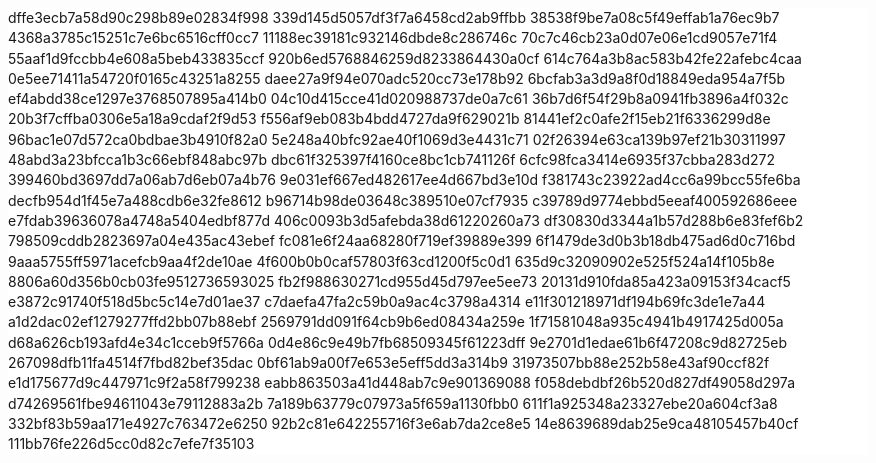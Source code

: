dffe3ecb7a58d90c298b89e02834f998
339d145d5057df3f7a6458cd2ab9ffbb
38538f9be7a08c5f49effab1a76ec9b7
4368a3785c15251c7e6bc6516cff0cc7
11188ec39181c932146dbde8c286746c
70c7c46cb23a0d07e06e1cd9057e71f4
55aaf1d9fccbb4e608a5beb433835ccf
920b6ed5768846259d8233864430a0cf
614c764a3b8ac583b42fe22afebc4caa
0e5ee71411a54720f0165c43251a8255
daee27a9f94e070adc520cc73e178b92
6bcfab3a3d9a8f0d18849eda954a7f5b
ef4abdd38ce1297e3768507895a414b0
04c10d415cce41d020988737de0a7c61
36b7d6f54f29b8a0941fb3896a4f032c
20b3f7cffba0306e5a18a9cdaf2f9d53
f556af9eb083b4bdd4727da9f629021b
81441ef2c0afe2f15eb21f6336299d8e
96bac1e07d572ca0bdbae3b4910f82a0
5e248a40bfc92ae40f1069d3e4431c71
02f26394e63ca139b97ef21b30311997
48abd3a23bfcca1b3c66ebf848abc97b
dbc61f325397f4160ce8bc1cb741126f
6cfc98fca3414e6935f37cbba283d272
399460bd3697dd7a06ab7d6eb07a4b76
9e031ef667ed482617ee4d667bd3e10d
f381743c23922ad4cc6a99bcc55fe6ba
decfb954d1f45e7a488cdb6e32fe8612
b96714b98de03648c389510e07cf7935
c39789d9774ebbd5eeaf400592686eee
e7fdab39636078a4748a5404edbf877d
406c0093b3d5afebda38d61220260a73
df30830d3344a1b57d288b6e83fef6b2
798509cddb2823697a04e435ac43ebef
fc081e6f24aa68280f719ef39889e399
6f1479de3d0b3b18db475ad6d0c716bd
9aaa5755ff5971acefcb9aa4f2de10ae
4f600b0b0caf57803f63cd1200f5c0d1
635d9c32090902e525f524a14f105b8e
8806a60d356b0cb03fe9512736593025
fb2f988630271cd955d45d797ee5ee73
20131d910fda85a423a09153f34cacf5
e3872c91740f518d5bc5c14e7d01ae37
c7daefa47fa2c59b0a9ac4c3798a4314
e11f301218971df194b69fc3de1e7a44
a1d2dac02ef1279277ffd2bb07b88ebf
2569791dd091f64cb9b6ed08434a259e
1f71581048a935c4941b4917425d005a
d68a626cb193afd4e34c1cceb9f5766a
0d4e86c9e49b7fb68509345f61223dff
9e2701d1edae61b6f47208c9d82725eb
267098dfb11fa4514f7fbd82bef35dac
0bf61ab9a00f7e653e5eff5dd3a314b9
31973507bb88e252b58e43af90ccf82f
e1d175677d9c447971c9f2a58f799238
eabb863503a41d448ab7c9e901369088
f058debdbf26b520d827df49058d297a
d74269561fbe94611043e79112883a2b
7a189b63779c07973a5f659a1130fbb0
611f1a925348a23327ebe20a604cf3a8
332bf83b59aa171e4927c763472e6250
92b2c81e642255716f3e6ab7da2ce8e5
14e8639689dab25e9ca48105457b40cf
111bb76fe226d5cc0d82c7efe7f35103